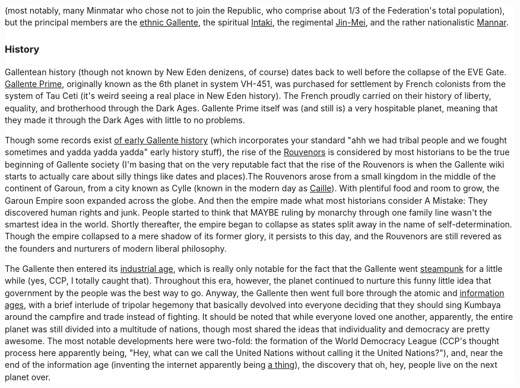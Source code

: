 (most notably, many Minmatar who chose not to join the Republic, who comprise
about 1/3 of the Federation's total population), but the principal members are
the [ethnic
Gallente](http://wiki.eveonline.com/en/wiki/Gallente_%28bloodline%29), the
spiritual [Intaki](http://wiki.eveonline.com/en/wiki/Intaki), the regimental
[Jin-Mei](http://wiki.eveonline.com/en/wiki/Jin-Mei), and the rather
nationalistic [Mannar](http://wiki.eveonline.com/en/wiki/Mannar).

### History
Gallentean history (though not known by New Eden denizens, of course) dates back
to well before the collapse of the EVE Gate. [Gallente
Prime](http://wiki.eveonline.com/en/wiki/Gallente_Prime), originally known as
the 6th planet in system VH-451, was purchased for settlement by French
colonists from the system of Tau Ceti (it's weird seeing a real place in New
Eden history). The French proudly carried on their history of liberty, equality,
and brotherhood through the Dark Ages. Gallente Prime itself was (and still is)
a very hospitable planet, meaning that they made it through the Dark Ages with
little to no problems.

Though some records exist [of early Gallente
history](http://wiki.eveonline.com/en/wiki/History_of_the_ethnic_Gallente#Age_of_the_Ancients)
(which incorporates your standard "ahh we had tribal people and we fought
sometimes and yadda yadda yadda" early history stuff), the rise of the
[Rouvenors](http://wiki.eveonline.com/en/wiki/History_of_the_ethnic_Gallente#Age_of_Rouvenor)
is considered by most historians to be the true beginning of Gallente society
(I'm basing that on the very reputable fact that the rise of the Rouvenors is
when the Gallente wiki starts to actually care about silly things like dates and
places).The Rouvenors arose from a small kingdom in the middle of the continent
of Garoun, from a city known as Cylle (known in the modern day as
[Caille](http://wiki.eveonline.com/en/wiki/Caille)). With plentiful food and
room to grow, the Garoun Empire soon expanded across the globe. And then the
empire made what most historians consider A Mistake: They discovered human
rights and junk. People started to think that MAYBE ruling by monarchy through
one family line wasn't the smartest idea in the world. Shortly thereafter, the
empire began to collapse as states split away in the name of self-determination.
Though the empire collapsed to a mere shadow of its former glory, it persists to
this day, and the Rouvenors are still revered as the founders and nurturers of
modern liberal philosophy.

The Gallente then entered its [industrial
age](http://wiki.eveonline.com/en/wiki/History_of_the_ethnic_Gallente#Age_of_Industrialization),
which is really only notable for the fact that the Gallente went
[steampunk](http://wiki.eveonline.com/en/wiki/History_of_the_ethnic_Gallente#Airship_Revolution)
for a little while (yes, CCP, I totally caught that). Throughout this era,
however, the planet continued to nurture this funny little idea that government
by the people was the best way to go. Anyway, the Gallente then went full bore
through the atomic and [information
ages](http://wiki.eveonline.com/en/wiki/History_of_the_ethnic_Gallente#The_Information_Age),
with a brief interlude of tripolar hegemony that basically devolved into
everyone deciding that they should sing Kumbaya around the campfire and trade
instead of fighting. It should be noted that while everyone loved one another,
apparently, the entire planet was still divided into a multitude of nations,
though most shared the ideas that individuality and democracy are pretty
awesome. The most notable developments here were two-fold: the formation of the
World Democracy League (CCP's thought process here apparently being, "Hey, what
can we call the United Nations without calling it the United Nations?"), and,
near the end of the information age (inventing the internet apparently being [a
thing](http://wiki.eveonline.com/en/wiki/History_of_the_ethnic_Gallente#The_Information_Age)),
the discovery that oh, hey, people live on the next planet over.
